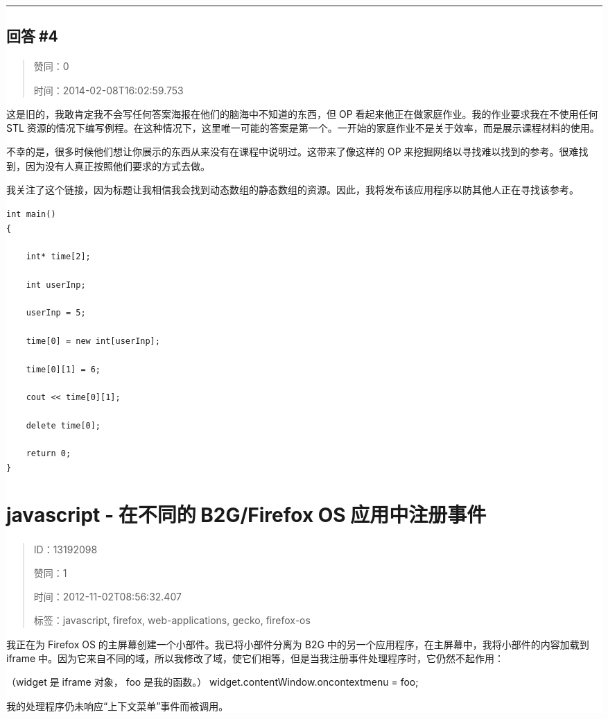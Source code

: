 * * *

## 回答 #4

> 赞同：0
> 
> 时间：2014-02-08T16:02:59.753

这是旧的，我敢肯定我不会写任何答案海报在他们的脑海中不知道的东西，但 OP 看起来他正在做家庭作业。我的作业要求我在不使用任何 STL 资源的情况下编写例程。在这种情况下，这里唯一可能的答案是第一个。一开始的家庭作业不是关于效率，而是展示课程材料的使用。

不幸的是，很多时候他们想让你展示的东西从来没有在课程中说明过。这带来了像这样的 OP 来挖掘网络以寻找难以找到的参考。很难找到，因为没有人真正按照他们要求的方式去做。

我关注了这个链接，因为标题让我相信我会找到动态数组的静态数组的资源。因此，我将发布该应用程序以防其他人正在寻找该参考。

```
int main()
{

    int* time[2];

    int userInp;

    userInp = 5;

    time[0] = new int[userInp];

    time[0][1] = 6;

    cout << time[0][1];

    delete time[0];

    return 0;   
} 
```

# javascript - 在不同的 B2G/Firefox OS 应用中注册事件

> ID：13192098
> 
> 赞同：1
> 
> 时间：2012-11-02T08:56:32.407
> 
> 标签：javascript, firefox, web-applications, gecko, firefox-os

我正在为 Firefox OS 的主屏幕创建一个小部件。我已将小部件分离为 B2G 中的另一个应用程序，在主屏幕中，我将小部件的内容加载到 iframe 中。因为它来自不同的域，所以我修改了域，使它们相等，但是当我注册事件处理程序时，它仍然不起作用：

（widget 是 iframe 对象， foo 是我的函数。） widget.contentWindow.oncontextmenu = foo;

我的处理程序仍未响应“上下文菜单”事件而被调用。
